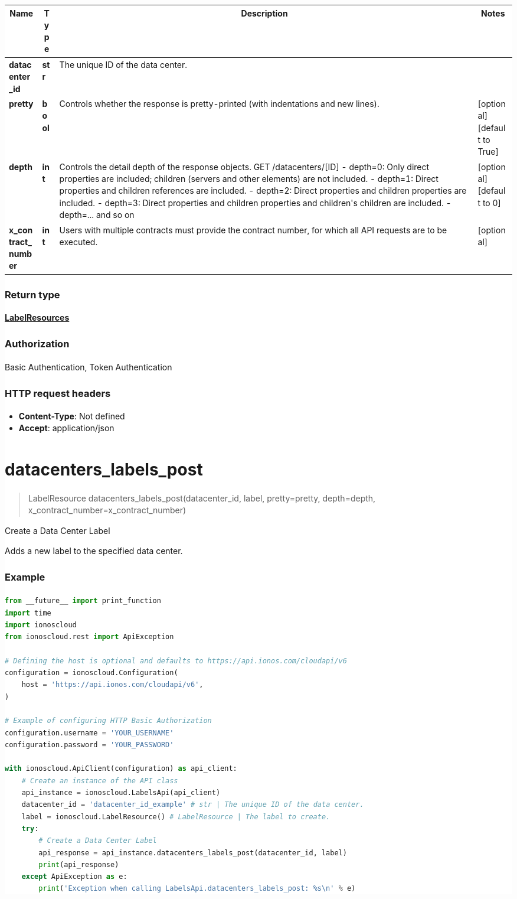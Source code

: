 | Name | Type | Description  | Notes |
| ------------- | ------------- | ------------- | ------------- |
| **datacenter_id** | **str**| The unique ID of the data center. |  |
| **pretty** | **bool**| Controls whether the response is pretty-printed (with indentations and new lines). | [optional] [default to True] |
| **depth** | **int**| Controls the detail depth of the response objects.  GET /datacenters/[ID]  - depth&#x3D;0: Only direct properties are included; children (servers and other elements) are not included.  - depth&#x3D;1: Direct properties and children references are included.  - depth&#x3D;2: Direct properties and children properties are included.  - depth&#x3D;3: Direct properties and children properties and children&#39;s children are included.  - depth&#x3D;... and so on | [optional] [default to 0] |
| **x_contract_number** | **int**| Users with multiple contracts must provide the contract number, for which all API requests are to be executed. | [optional]  |

### Return type

[**LabelResources**](../models/LabelResources.md)

### Authorization

Basic Authentication, Token Authentication

### HTTP request headers

 - **Content-Type**: Not defined
 - **Accept**: application/json

# **datacenters_labels_post**
> LabelResource datacenters_labels_post(datacenter_id, label, pretty=pretty, depth=depth, x_contract_number=x_contract_number)

Create a Data Center Label

Adds a new label to the specified data center.

### Example

```python
from __future__ import print_function
import time
import ionoscloud
from ionoscloud.rest import ApiException

# Defining the host is optional and defaults to https://api.ionos.com/cloudapi/v6
configuration = ionoscloud.Configuration(
    host = 'https://api.ionos.com/cloudapi/v6',
)

# Example of configuring HTTP Basic Authorization
configuration.username = 'YOUR_USERNAME'
configuration.password = 'YOUR_PASSWORD'

with ionoscloud.ApiClient(configuration) as api_client:
    # Create an instance of the API class
    api_instance = ionoscloud.LabelsApi(api_client)
    datacenter_id = 'datacenter_id_example' # str | The unique ID of the data center.
    label = ionoscloud.LabelResource() # LabelResource | The label to create.
    try:
        # Create a Data Center Label
        api_response = api_instance.datacenters_labels_post(datacenter_id, label)
        print(api_response)
    except ApiException as e:
        print('Exception when calling LabelsApi.datacenters_labels_post: %s\n' % e)
```
